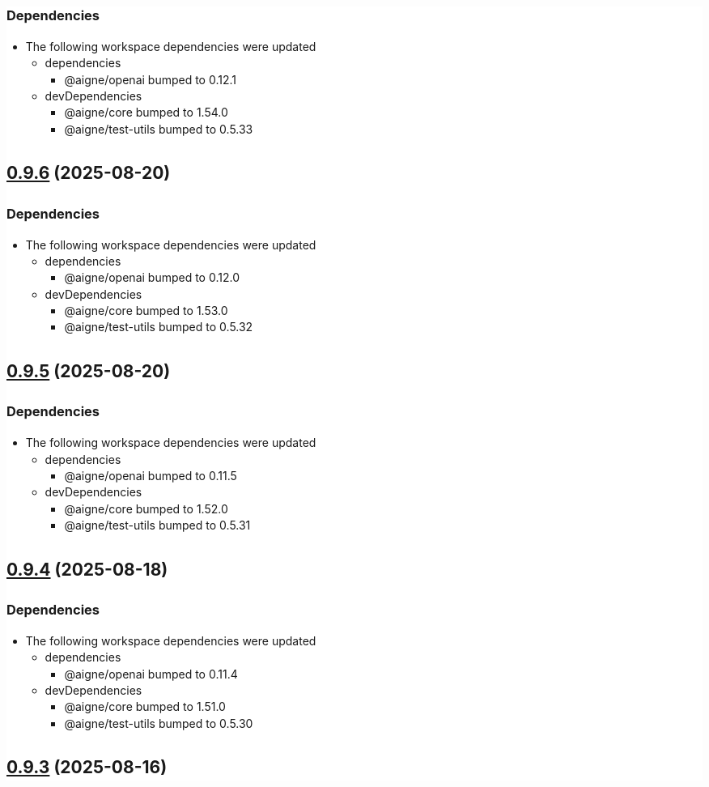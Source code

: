 
### Dependencies

* The following workspace dependencies were updated
  * dependencies
    * @aigne/openai bumped to 0.12.1
  * devDependencies
    * @aigne/core bumped to 1.54.0
    * @aigne/test-utils bumped to 0.5.33

## [0.9.6](https://github.com/AIGNE-io/aigne-framework/compare/gemini-v0.9.5...gemini-v0.9.6) (2025-08-20)


### Dependencies

* The following workspace dependencies were updated
  * dependencies
    * @aigne/openai bumped to 0.12.0
  * devDependencies
    * @aigne/core bumped to 1.53.0
    * @aigne/test-utils bumped to 0.5.32

## [0.9.5](https://github.com/AIGNE-io/aigne-framework/compare/gemini-v0.9.4...gemini-v0.9.5) (2025-08-20)


### Dependencies

* The following workspace dependencies were updated
  * dependencies
    * @aigne/openai bumped to 0.11.5
  * devDependencies
    * @aigne/core bumped to 1.52.0
    * @aigne/test-utils bumped to 0.5.31

## [0.9.4](https://github.com/AIGNE-io/aigne-framework/compare/gemini-v0.9.3...gemini-v0.9.4) (2025-08-18)


### Dependencies

* The following workspace dependencies were updated
  * dependencies
    * @aigne/openai bumped to 0.11.4
  * devDependencies
    * @aigne/core bumped to 1.51.0
    * @aigne/test-utils bumped to 0.5.30

## [0.9.3](https://github.com/AIGNE-io/aigne-framework/compare/gemini-v0.9.2...gemini-v0.9.3) (2025-08-16)
